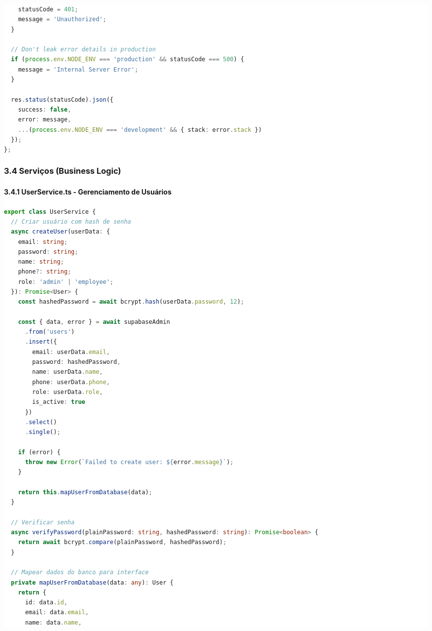 ```typescript
    statusCode = 401;
    message = 'Unauthorized';
  }

  // Don't leak error details in production
  if (process.env.NODE_ENV === 'production' && statusCode === 500) {
    message = 'Internal Server Error';
  }

  res.status(statusCode).json({
    success: false,
    error: message,
    ...(process.env.NODE_ENV === 'development' && { stack: error.stack })
  });
};
```

### 3.4 Serviços (Business Logic)

#### 3.4.1 UserService.ts - Gerenciamento de Usuários
```typescript
export class UserService {
  // Criar usuário com hash de senha
  async createUser(userData: {
    email: string;
    password: string;
    name: string;
    phone?: string;
    role: 'admin' | 'employee';
  }): Promise<User> {
    const hashedPassword = await bcrypt.hash(userData.password, 12);

    const { data, error } = await supabaseAdmin
      .from('users')
      .insert({
        email: userData.email,
        password: hashedPassword,
        name: userData.name,
        phone: userData.phone,
        role: userData.role,
        is_active: true
      })
      .select()
      .single();

    if (error) {
      throw new Error(`Failed to create user: ${error.message}`);
    }

    return this.mapUserFromDatabase(data);
  }

  // Verificar senha
  async verifyPassword(plainPassword: string, hashedPassword: string): Promise<boolean> {
    return await bcrypt.compare(plainPassword, hashedPassword);
  }

  // Mapear dados do banco para interface
  private mapUserFromDatabase(data: any): User {
    return {
      id: data.id,
      email: data.email,
      name: data.name,
```